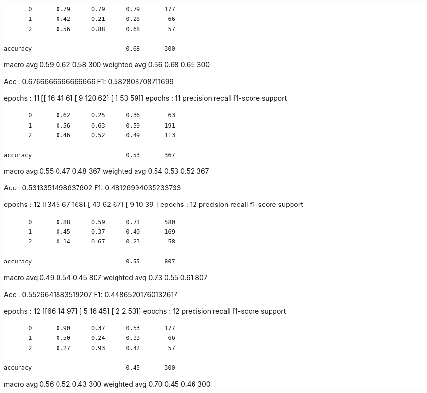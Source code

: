            0       0.79      0.79      0.79       177
           1       0.42      0.21      0.28        66
           2       0.56      0.88      0.68        57

    accuracy                           0.68       300
   macro avg       0.59      0.62      0.58       300
weighted avg       0.66      0.68      0.65       300

Acc : 0.6766666666666666	 F1: 0.582803708711699

epochs : 11
 [[ 16  41   6]
 [  9 120  62]
 [  1  53  59]]
epochs : 11
               precision    recall  f1-score   support

           0       0.62      0.25      0.36        63
           1       0.56      0.63      0.59       191
           2       0.46      0.52      0.49       113

    accuracy                           0.53       367
   macro avg       0.55      0.47      0.48       367
weighted avg       0.54      0.53      0.52       367

Acc : 0.5313351498637602	 F1: 0.48126994035233733

epochs : 12
 [[345  67 168]
 [ 40  62  67]
 [  9  10  39]]
epochs : 12
               precision    recall  f1-score   support

           0       0.88      0.59      0.71       580
           1       0.45      0.37      0.40       169
           2       0.14      0.67      0.23        58

    accuracy                           0.55       807
   macro avg       0.49      0.54      0.45       807
weighted avg       0.73      0.55      0.61       807

Acc : 0.5526641883519207	 F1: 0.44865201760132617

epochs : 12
 [[66 14 97]
 [ 5 16 45]
 [ 2  2 53]]
epochs : 12
               precision    recall  f1-score   support

           0       0.90      0.37      0.53       177
           1       0.50      0.24      0.33        66
           2       0.27      0.93      0.42        57

    accuracy                           0.45       300
   macro avg       0.56      0.52      0.43       300
weighted avg       0.70      0.45      0.46       300

